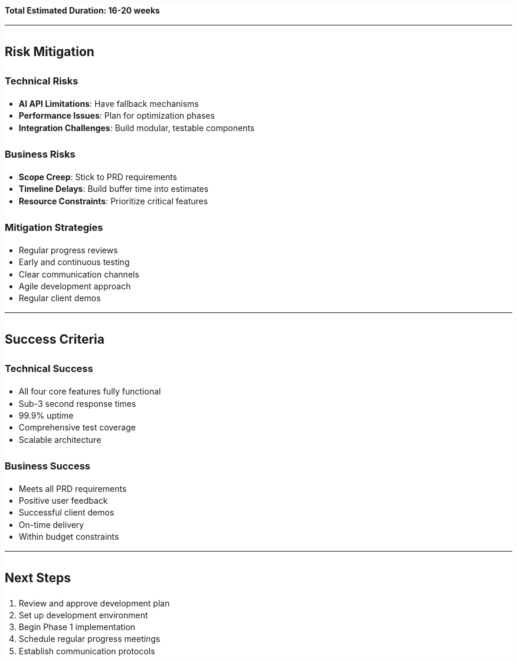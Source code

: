 **Total Estimated Duration: 16-20 weeks**

---

## Risk Mitigation

### Technical Risks
- **AI API Limitations**: Have fallback mechanisms
- **Performance Issues**: Plan for optimization phases
- **Integration Challenges**: Build modular, testable components

### Business Risks
- **Scope Creep**: Stick to PRD requirements
- **Timeline Delays**: Build buffer time into estimates
- **Resource Constraints**: Prioritize critical features

### Mitigation Strategies
- Regular progress reviews
- Early and continuous testing
- Clear communication channels
- Agile development approach
- Regular client demos

---

## Success Criteria

### Technical Success
- All four core features fully functional
- Sub-3 second response times
- 99.9% uptime
- Comprehensive test coverage
- Scalable architecture

### Business Success
- Meets all PRD requirements
- Positive user feedback
- Successful client demos
- On-time delivery
- Within budget constraints

---

## Next Steps

1. Review and approve development plan
2. Set up development environment
3. Begin Phase 1 implementation
4. Schedule regular progress meetings
5. Establish communication protocols